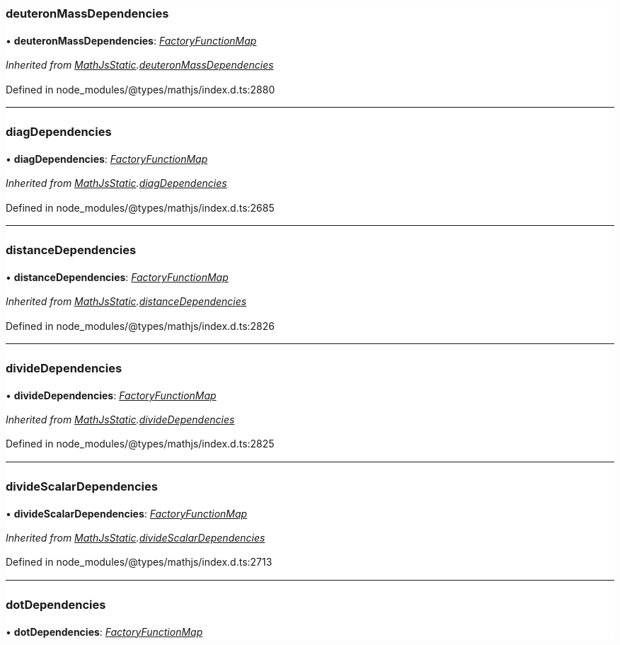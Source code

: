 ###  deuteronMassDependencies

• **deuteronMassDependencies**: *[FactoryFunctionMap](math.factoryfunctionmap.md)*

*Inherited from [MathJsStatic](math.mathjsstatic.md).[deuteronMassDependencies](math.mathjsstatic.md#deuteronmassdependencies)*

Defined in node_modules/@types/mathjs/index.d.ts:2880

___

###  diagDependencies

• **diagDependencies**: *[FactoryFunctionMap](math.factoryfunctionmap.md)*

*Inherited from [MathJsStatic](math.mathjsstatic.md).[diagDependencies](math.mathjsstatic.md#diagdependencies)*

Defined in node_modules/@types/mathjs/index.d.ts:2685

___

###  distanceDependencies

• **distanceDependencies**: *[FactoryFunctionMap](math.factoryfunctionmap.md)*

*Inherited from [MathJsStatic](math.mathjsstatic.md).[distanceDependencies](math.mathjsstatic.md#distancedependencies)*

Defined in node_modules/@types/mathjs/index.d.ts:2826

___

###  divideDependencies

• **divideDependencies**: *[FactoryFunctionMap](math.factoryfunctionmap.md)*

*Inherited from [MathJsStatic](math.mathjsstatic.md).[divideDependencies](math.mathjsstatic.md#dividedependencies)*

Defined in node_modules/@types/mathjs/index.d.ts:2825

___

###  divideScalarDependencies

• **divideScalarDependencies**: *[FactoryFunctionMap](math.factoryfunctionmap.md)*

*Inherited from [MathJsStatic](math.mathjsstatic.md).[divideScalarDependencies](math.mathjsstatic.md#dividescalardependencies)*

Defined in node_modules/@types/mathjs/index.d.ts:2713

___

###  dotDependencies

• **dotDependencies**: *[FactoryFunctionMap](math.factoryfunctionmap.md)*
